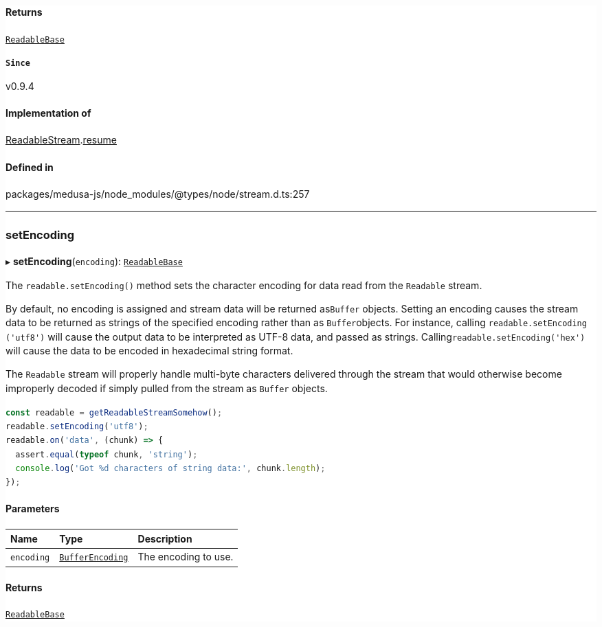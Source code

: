 #### Returns

[`ReadableBase`](internal-8.ReadableBase.md)

**`Since`**

v0.9.4

#### Implementation of

[ReadableStream](../interfaces/internal-8.ReadableStream.md).[resume](../interfaces/internal-8.ReadableStream.md#resume)

#### Defined in

packages/medusa-js/node_modules/@types/node/stream.d.ts:257

___

### setEncoding

▸ **setEncoding**(`encoding`): [`ReadableBase`](internal-8.ReadableBase.md)

The `readable.setEncoding()` method sets the character encoding for
data read from the `Readable` stream.

By default, no encoding is assigned and stream data will be returned as`Buffer` objects. Setting an encoding causes the stream data
to be returned as strings of the specified encoding rather than as `Buffer`objects. For instance, calling `readable.setEncoding('utf8')` will cause the
output data to be interpreted as UTF-8 data, and passed as strings. Calling`readable.setEncoding('hex')` will cause the data to be encoded in hexadecimal
string format.

The `Readable` stream will properly handle multi-byte characters delivered
through the stream that would otherwise become improperly decoded if simply
pulled from the stream as `Buffer` objects.

```js
const readable = getReadableStreamSomehow();
readable.setEncoding('utf8');
readable.on('data', (chunk) => {
  assert.equal(typeof chunk, 'string');
  console.log('Got %d characters of string data:', chunk.length);
});
```

#### Parameters

| Name | Type | Description |
| :------ | :------ | :------ |
| `encoding` | [`BufferEncoding`](../modules/internal-8.md#bufferencoding) | The encoding to use. |

#### Returns

[`ReadableBase`](internal-8.ReadableBase.md)
